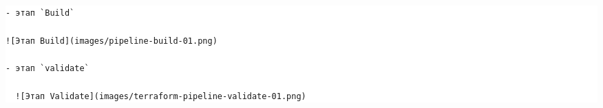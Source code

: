     - этап `Build`

    ![Этап Build](images/pipeline-build-01.png)

    - этап `validate`

      ![Этап Validate](images/terraform-pipeline-validate-01.png)
